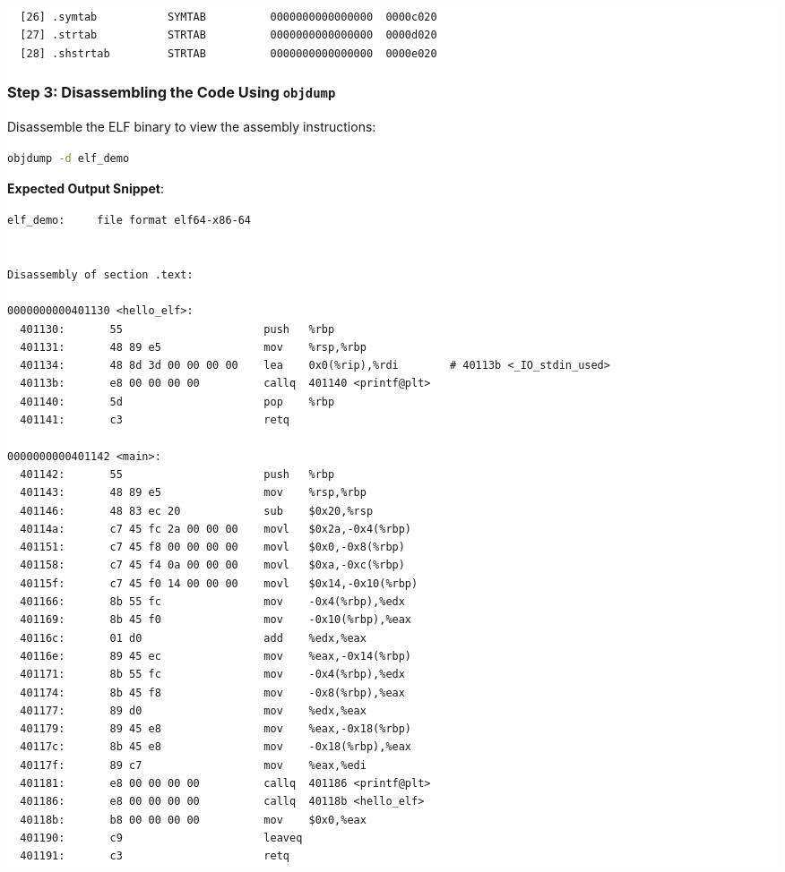 ```
  [26] .symtab           SYMTAB          0000000000000000  0000c020
  [27] .strtab           STRTAB          0000000000000000  0000d020
  [28] .shstrtab         STRTAB          0000000000000000  0000e020
```

### **Step 3: Disassembling the Code Using `objdump`**

Disassemble the ELF binary to view the assembly instructions:

```bash
objdump -d elf_demo
```

**Expected Output Snippet**:

```
elf_demo:     file format elf64-x86-64


Disassembly of section .text:

0000000000401130 <hello_elf>:
  401130:       55                      push   %rbp
  401131:       48 89 e5                mov    %rsp,%rbp
  401134:       48 8d 3d 00 00 00 00    lea    0x0(%rip),%rdi        # 40113b <_IO_stdin_used>
  40113b:       e8 00 00 00 00          callq  401140 <printf@plt>
  401140:       5d                      pop    %rbp
  401141:       c3                      retq

0000000000401142 <main>:
  401142:       55                      push   %rbp
  401143:       48 89 e5                mov    %rsp,%rbp
  401146:       48 83 ec 20             sub    $0x20,%rsp
  40114a:       c7 45 fc 2a 00 00 00    movl   $0x2a,-0x4(%rbp)
  401151:       c7 45 f8 00 00 00 00    movl   $0x0,-0x8(%rbp)
  401158:       c7 45 f4 0a 00 00 00    movl   $0xa,-0xc(%rbp)
  40115f:       c7 45 f0 14 00 00 00    movl   $0x14,-0x10(%rbp)
  401166:       8b 55 fc                mov    -0x4(%rbp),%edx
  401169:       8b 45 f0                mov    -0x10(%rbp),%eax
  40116c:       01 d0                   add    %edx,%eax
  40116e:       89 45 ec                mov    %eax,-0x14(%rbp)
  401171:       8b 55 fc                mov    -0x4(%rbp),%edx
  401174:       8b 45 f8                mov    -0x8(%rbp),%eax
  401177:       89 d0                   mov    %edx,%eax
  401179:       89 45 e8                mov    %eax,-0x18(%rbp)
  40117c:       8b 45 e8                mov    -0x18(%rbp),%eax
  40117f:       89 c7                   mov    %eax,%edi
  401181:       e8 00 00 00 00          callq  401186 <printf@plt>
  401186:       e8 00 00 00 00          callq  40118b <hello_elf>
  40118b:       b8 00 00 00 00          mov    $0x0,%eax
  401190:       c9                      leaveq
  401191:       c3                      retq
```
